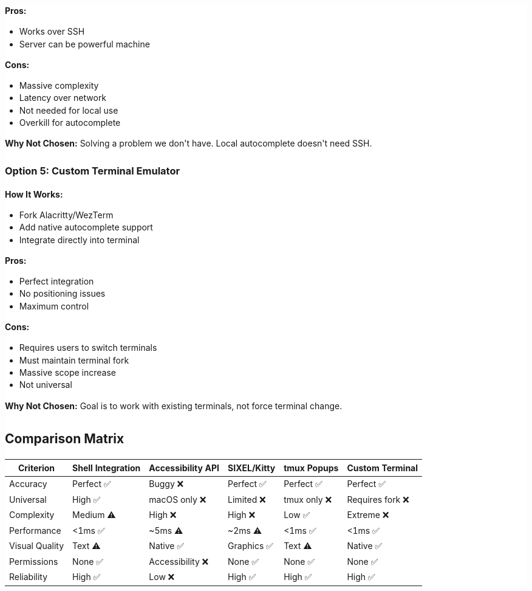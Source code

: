 **Pros:**

- Works over SSH
- Server can be powerful machine

**Cons:**

- Massive complexity
- Latency over network
- Not needed for local use
- Overkill for autocomplete

**Why Not Chosen:** Solving a problem we don't have. Local autocomplete doesn't
need SSH.

### Option 5: Custom Terminal Emulator

**How It Works:**

- Fork Alacritty/WezTerm
- Add native autocomplete support
- Integrate directly into terminal

**Pros:**

- Perfect integration
- No positioning issues
- Maximum control

**Cons:**

- Requires users to switch terminals
- Must maintain terminal fork
- Massive scope increase
- Not universal

**Why Not Chosen:** Goal is to work with existing terminals, not force terminal
change.

## Comparison Matrix

| Criterion      | Shell Integration | Accessibility API | SIXEL/Kitty | tmux Popups  | Custom Terminal  |
| -------------- | ----------------- | ----------------- | ----------- | ------------ | ---------------- |
| Accuracy       | Perfect ✅        | Buggy ❌          | Perfect ✅  | Perfect ✅   | Perfect ✅       |
| Universal      | High ✅           | macOS only ❌     | Limited ❌  | tmux only ❌ | Requires fork ❌ |
| Complexity     | Medium ⚠️         | High ❌           | High ❌     | Low ✅       | Extreme ❌       |
| Performance    | <1ms ✅           | ~5ms ⚠️           | ~2ms ⚠️     | <1ms ✅      | <1ms ✅          |
| Visual Quality | Text ⚠️           | Native ✅         | Graphics ✅ | Text ⚠️      | Native ✅        |
| Permissions    | None ✅           | Accessibility ❌  | None ✅     | None ✅      | None ✅          |
| Reliability    | High ✅           | Low ❌            | High ✅     | High ✅      | High ✅          |

